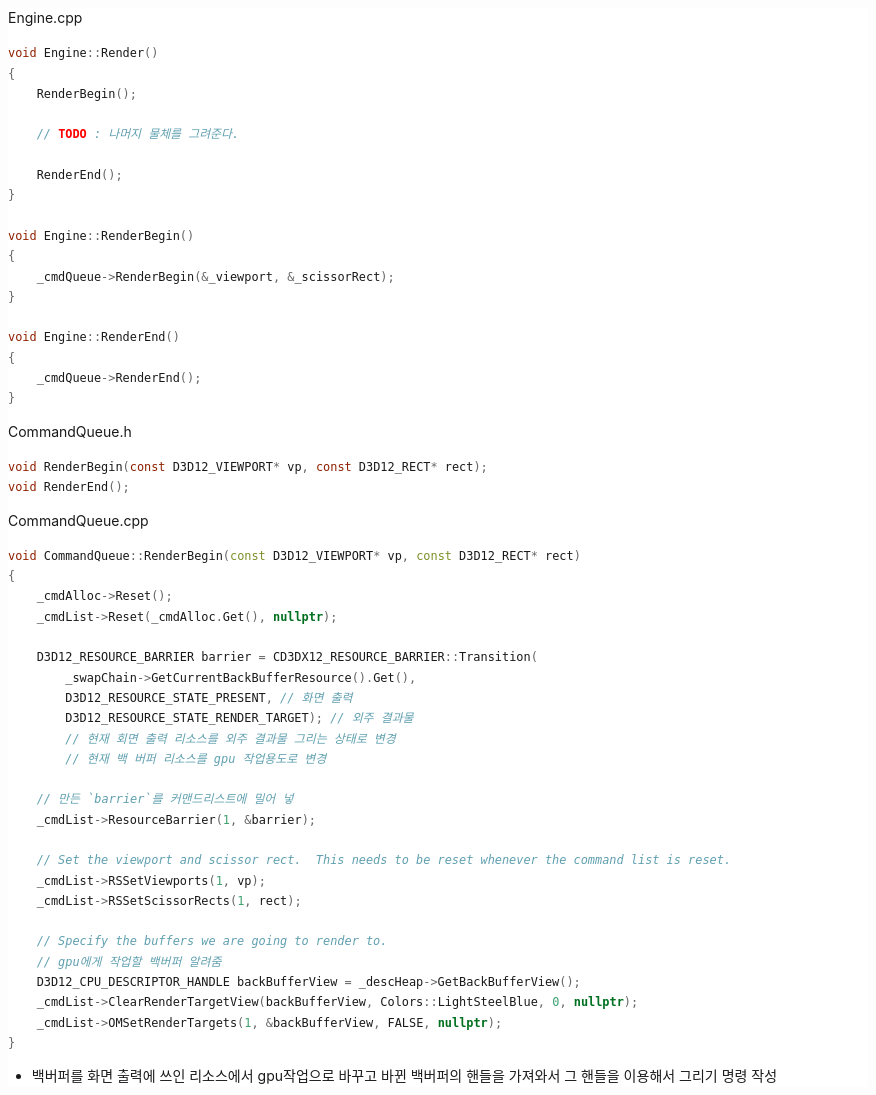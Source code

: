 Engine.cpp
```cpp
void Engine::Render()
{
	RenderBegin();

	// TODO : 나머지 물체를 그려준다.

	RenderEnd();
}

void Engine::RenderBegin()
{
	_cmdQueue->RenderBegin(&_viewport, &_scissorRect);
}

void Engine::RenderEnd()
{
	_cmdQueue->RenderEnd();
}
```


CommandQueue.h
```c
void RenderBegin(const D3D12_VIEWPORT* vp, const D3D12_RECT* rect);
void RenderEnd();
```

CommandQueue.cpp
```cpp
void CommandQueue::RenderBegin(const D3D12_VIEWPORT* vp, const D3D12_RECT* rect)
{
	_cmdAlloc->Reset();
	_cmdList->Reset(_cmdAlloc.Get(), nullptr);

	D3D12_RESOURCE_BARRIER barrier = CD3DX12_RESOURCE_BARRIER::Transition(
		_swapChain->GetCurrentBackBufferResource().Get(),
		D3D12_RESOURCE_STATE_PRESENT, // 화면 출력
		D3D12_RESOURCE_STATE_RENDER_TARGET); // 외주 결과물
		// 현재 회면 출력 리소스를 외주 결과물 그리는 상태로 변경
		// 현재 백 버퍼 리소스를 gpu 작업용도로 변경

	// 만든 `barrier`를 커맨드리스트에 밀어 넣
	_cmdList->ResourceBarrier(1, &barrier);

	// Set the viewport and scissor rect.  This needs to be reset whenever the command list is reset.
	_cmdList->RSSetViewports(1, vp);
	_cmdList->RSSetScissorRects(1, rect);

	// Specify the buffers we are going to render to.
	// gpu에게 작업할 백버퍼 알려줌
	D3D12_CPU_DESCRIPTOR_HANDLE backBufferView = _descHeap->GetBackBufferView();
	_cmdList->ClearRenderTargetView(backBufferView, Colors::LightSteelBlue, 0, nullptr);
	_cmdList->OMSetRenderTargets(1, &backBufferView, FALSE, nullptr);
}
```
- 백버퍼를 화면 출력에 쓰인 리소스에서 gpu작업으로 바꾸고 바뀐 백버퍼의 핸들을 가져와서 그 핸들을 이용해서 그리기 명령 작성
